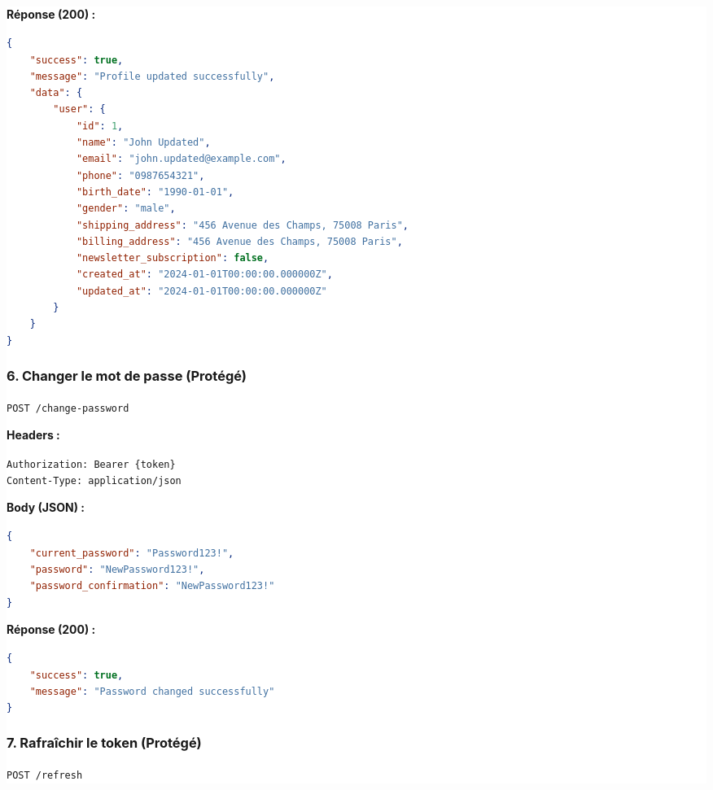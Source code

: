 **Réponse (200) :**
```json
{
    "success": true,
    "message": "Profile updated successfully",
    "data": {
        "user": {
            "id": 1,
            "name": "John Updated",
            "email": "john.updated@example.com",
            "phone": "0987654321",
            "birth_date": "1990-01-01",
            "gender": "male",
            "shipping_address": "456 Avenue des Champs, 75008 Paris",
            "billing_address": "456 Avenue des Champs, 75008 Paris",
            "newsletter_subscription": false,
            "created_at": "2024-01-01T00:00:00.000000Z",
            "updated_at": "2024-01-01T00:00:00.000000Z"
        }
    }
}
```

### 6. Changer le mot de passe (Protégé)
```
POST /change-password
```

**Headers :**
```
Authorization: Bearer {token}
Content-Type: application/json
```

**Body (JSON) :**
```json
{
    "current_password": "Password123!",
    "password": "NewPassword123!",
    "password_confirmation": "NewPassword123!"
}
```

**Réponse (200) :**
```json
{
    "success": true,
    "message": "Password changed successfully"
}
```

### 7. Rafraîchir le token (Protégé)
```
POST /refresh
```
